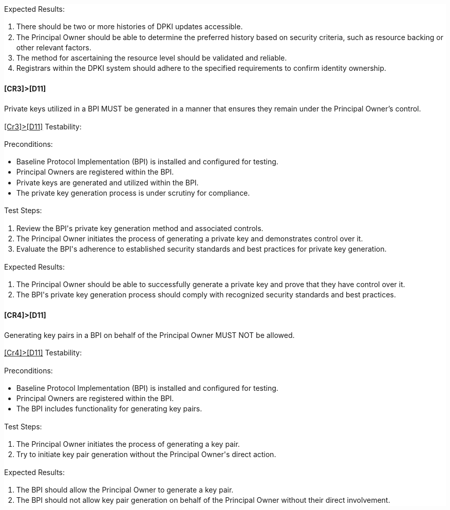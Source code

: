 Expected Results: 

1. There should be two or more histories of DPKI updates accessible.
2. The Principal Owner should be able to determine the preferred history based on security criteria, such as resource backing or other relevant factors.
3. The method for ascertaining the resource level should be validated and reliable.
4. Registrars within the DPKI system should adhere to the specified requirements to confirm identity ownership.

#### **[CR3]>[D11]**	
Private keys utilized in a BPI MUST be generated in a manner that ensures they remain under the Principal Owner’s control. 

[[Cr3]>[D11]](#cr3d11) Testability:

Preconditions:

* Baseline Protocol Implementation (BPI) is installed and configured for testing.
* Principal Owners are registered within the BPI.
* Private keys are generated and utilized within the BPI.
* The private key generation process is under scrutiny for compliance.

Test Steps:

1. Review the BPI's private key generation method and associated controls.
2. The Principal Owner initiates the process of generating a private key and demonstrates control over it.
3. Evaluate the BPI's adherence to established security standards and best practices for private key generation.

Expected Results: 

1. The Principal Owner should be able to successfully generate a private key and prove that they have control over it.
2. The BPI's private key generation process should comply with recognized security standards and best practices.

#### **[CR4]>[D11]**
Generating key pairs in a BPI on behalf of the Principal Owner MUST NOT be allowed.

[[Cr4]>[D11]](#cr4d11) Testability: 

Preconditions:

* Baseline Protocol Implementation (BPI) is installed and configured for testing.
* Principal Owners are registered within the BPI.
* The BPI includes functionality for generating key pairs.

Test Steps:

1. The Principal Owner initiates the process of generating a key pair.
2. Try to initiate key pair generation without the Principal Owner's direct action.

Expected Results:

1. The BPI should allow the Principal Owner to generate a key pair.
2. The BPI should not allow key pair generation on behalf of the Principal Owner without their direct involvement.
